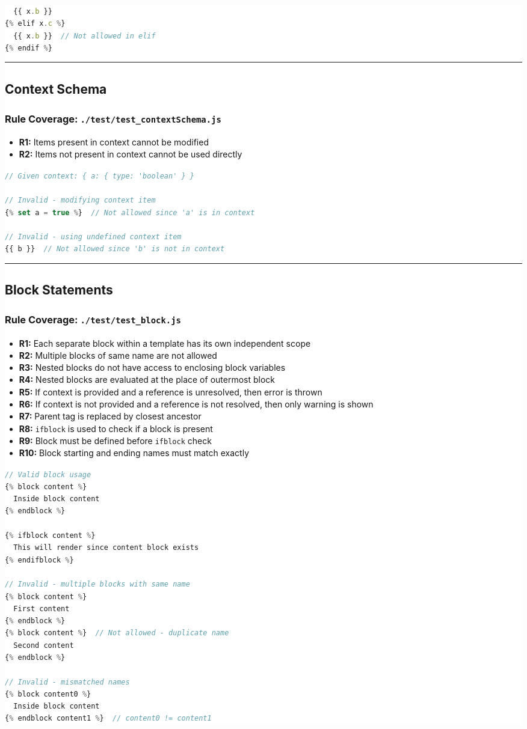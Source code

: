 ```javascript
  {{ x.b }}
{% elif x.c %}
  {{ x.b }}  // Not allowed in elif
{% endif %}
```

---

## Context Schema

### Rule Coverage: `./test/test_contextSchema.js`

- **R1:** Items present in context cannot be modified
- **R2:** Items not present in context cannot be used directly

```javascript
// Given context: { a: { type: 'boolean' } }

// Invalid - modifying context item
{% set a = true %}  // Not allowed since 'a' is in context

// Invalid - using undefined context item
{{ b }}  // Not allowed since 'b' is not in context
```

---

## Block Statements

### Rule Coverage: `./test/test_block.js`

- **R1:** Each separate block within a template has its own independent scope
- **R2:** Multiple blocks of same name are not allowed
- **R3:** Nested blocks do not have access to enclosing block variables
- **R4:** Nested blocks are evaluated at the place of outermost block
- **R5:** If context is provided and a reference is unresolved, then error is thrown
- **R6:** If context is not provided and a reference is not resolved, then only warning is shown
- **R7:** Parent tag is replaced by closest ancestor
- **R8:** `ifblock` is used to check if a block is present
- **R9:** Block must be defined before `ifblock` check
- **R10:** Block starting and ending names must match exactly

```javascript
// Valid block usage
{% block content %}
  Inside block content
{% endblock %}

{% ifblock content %}
  This will render since content block exists
{% endifblock %}

// Invalid - multiple blocks with same name
{% block content %}
  First content
{% endblock %}
{% block content %}  // Not allowed - duplicate name
  Second content
{% endblock %}

// Invalid - mismatched names
{% block content0 %}
  Inside block content
{% endblock content1 %}  // content0 != content1
```